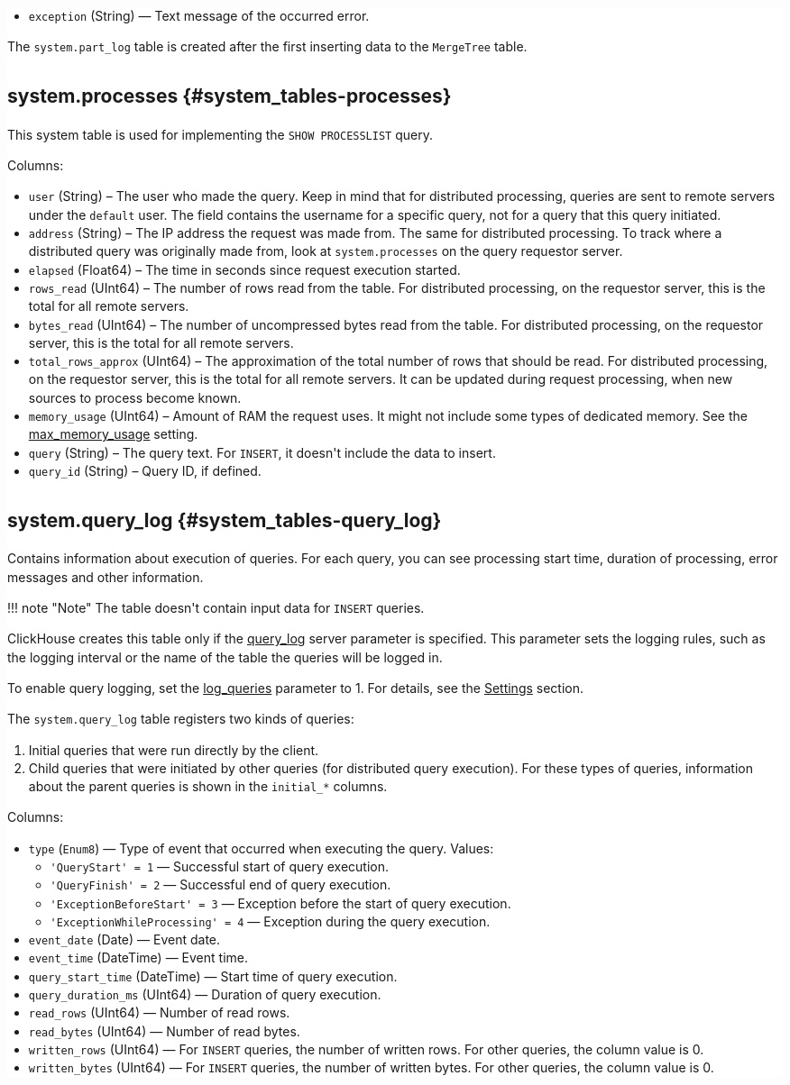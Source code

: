 - `exception` (String) — Text message of the occurred error.

The `system.part_log` table is created after the first inserting data to the `MergeTree` table.

## system.processes {#system_tables-processes}

This system table is used for implementing the `SHOW PROCESSLIST` query.

Columns:

- `user` (String) – The user who made the query. Keep in mind that for distributed processing, queries are sent to remote servers under the `default` user. The field contains the username for a specific query, not for a query that this query initiated.
- `address` (String) – The IP address the request was made from. The same for distributed processing. To track where a distributed query was originally made from, look at `system.processes` on the query requestor server.
- `elapsed` (Float64) – The time in seconds since request execution started.
- `rows_read` (UInt64) – The number of rows read from the table. For distributed processing, on the requestor server, this is the total for all remote servers.
- `bytes_read` (UInt64) – The number of uncompressed bytes read from the table. For distributed processing, on the requestor server, this is the total for all remote servers.
- `total_rows_approx` (UInt64) – The approximation of the total number of rows that should be read. For distributed processing, on the requestor server, this is the total for all remote servers. It can be updated during request processing, when new sources to process become known.
- `memory_usage` (UInt64) – Amount of RAM the request uses. It might not include some types of dedicated memory.  See the  [max_memory_usage](../operations/settings/query_complexity.md#settings_max_memory_usage) setting.
- `query` (String) – The query text. For `INSERT`, it doesn't include the data to insert.
- `query_id` (String) – Query ID, if defined.

## system.query_log {#system_tables-query_log}

Contains information about execution of queries. For each query, you can see processing start time, duration of processing, error messages and other information.

!!! note "Note"
    The table doesn't contain input data for `INSERT` queries.

ClickHouse creates this table only if the [query_log](server_settings/settings.md#server_settings-query-log) server parameter is specified. This parameter sets the logging rules, such as the logging interval or the name of the table the queries will be logged in.

To enable query logging, set the [log_queries](settings/settings.md#settings-log-queries) parameter to 1. For details, see the [Settings](settings/settings.md) section.

The `system.query_log` table registers two kinds of queries:

1. Initial queries that were run directly by the client.
2. Child queries that were initiated by other queries (for distributed query execution). For these types of queries, information about the parent queries is shown in the `initial_*` columns.

Columns:

- `type` (`Enum8`) — Type of event that occurred when executing the query. Values:
    - `'QueryStart' = 1` — Successful start of query execution.
    - `'QueryFinish' = 2` — Successful end of query execution.
    - `'ExceptionBeforeStart' = 3` — Exception before the start of query execution.
    - `'ExceptionWhileProcessing' = 4` — Exception during the query execution.
- `event_date` (Date) — Event date.
- `event_time` (DateTime) — Event time.
- `query_start_time` (DateTime) — Start time of query execution.
- `query_duration_ms` (UInt64) — Duration of query execution.
- `read_rows` (UInt64) — Number of read rows.
- `read_bytes` (UInt64) — Number of read bytes.
- `written_rows` (UInt64) — For `INSERT` queries, the number of written rows. For other queries, the column value is 0.
- `written_bytes` (UInt64) — For `INSERT` queries, the number of written bytes. For other queries, the column value is 0.
